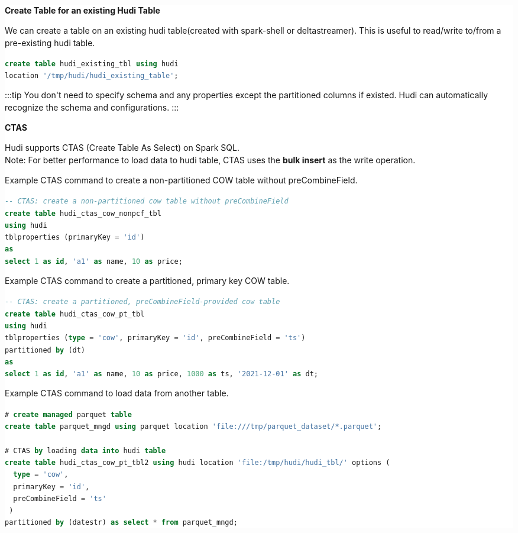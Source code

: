**Create Table for an existing Hudi Table**

We can create a table on an existing hudi table(created with spark-shell or deltastreamer). This is useful to
read/write to/from a pre-existing hudi table.

```sql
create table hudi_existing_tbl using hudi
location '/tmp/hudi/hudi_existing_table';
```

:::tip
You don't need to specify schema and any properties except the partitioned columns if existed. Hudi can automatically recognize the schema and configurations.
:::

**CTAS**

Hudi supports CTAS (Create Table As Select) on Spark SQL. <br/>
Note: For better performance to load data to hudi table, CTAS uses the **bulk insert** as the write operation.

Example CTAS command to create a non-partitioned COW table without preCombineField.

```sql
-- CTAS: create a non-partitioned cow table without preCombineField
create table hudi_ctas_cow_nonpcf_tbl
using hudi
tblproperties (primaryKey = 'id')
as
select 1 as id, 'a1' as name, 10 as price;
```

Example CTAS command to create a partitioned, primary key COW table.

```sql
-- CTAS: create a partitioned, preCombineField-provided cow table
create table hudi_ctas_cow_pt_tbl
using hudi
tblproperties (type = 'cow', primaryKey = 'id', preCombineField = 'ts')
partitioned by (dt)
as
select 1 as id, 'a1' as name, 10 as price, 1000 as ts, '2021-12-01' as dt;

```

Example CTAS command to load data from another table.

```sql
# create managed parquet table
create table parquet_mngd using parquet location 'file:///tmp/parquet_dataset/*.parquet';

# CTAS by loading data into hudi table
create table hudi_ctas_cow_pt_tbl2 using hudi location 'file:/tmp/hudi/hudi_tbl/' options (
  type = 'cow',
  primaryKey = 'id',
  preCombineField = 'ts'
 )
partitioned by (datestr) as select * from parquet_mngd;
```

